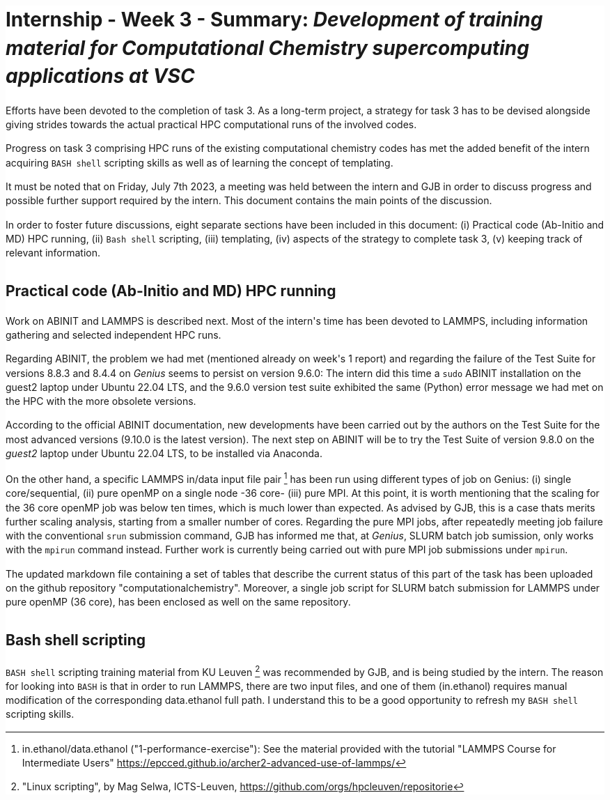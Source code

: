 # Internship - Week 3 - Summary: *Development of training material for Computational Chemistry supercomputing applications at VSC*

Efforts have been devoted to the completion of task 3. As a long-term project, a strategy for task 3 has to be devised alongside giving strides towards the actual practical HPC computational runs of the involved codes.

Progress on task 3 comprising HPC runs of the existing computational chemistry codes has met the added benefit of the intern acquiring `BASH shell` scripting skills as well as of learning the concept of templating.

It must be noted that on Friday, July 7th 2023, a meeting was held between the intern and GJB in order to discuss progress and possible further support required by the intern. This document contains the main points of the discussion. 

In order to foster future discussions, eight separate sections have been included in this document: (i) Practical code (Ab-Initio and MD) HPC running, (ii) `Bash shell` scripting, (iii) templating, (iv) aspects of the strategy to complete task 3, (v) keeping track of relevant information. 

## Practical code (Ab-Initio and MD) HPC running

Work on ABINIT and LAMMPS is described next. Most of the intern's time has been devoted to LAMMPS, including information gathering and selected independent HPC runs.

Regarding ABINIT, the problem we had met (mentioned already on week's 1 report) and regarding the failure of the Test Suite for versions 8.8.3 and 8.4.4 on *Genius* seems to persist on version 9.6.0: The intern did this time a `sudo` ABINIT installation on the guest2 laptop under Ubuntu 22.04 LTS, and the 9.6.0 version test suite exhibited the same (Python) error message we had met on the HPC with the more obsolete versions. 

According to the official ABINIT documentation, new developments have been carried out by the authors on the Test Suite for the most advanced versions (9.10.0 is the latest version). The next step on ABINIT will be to try the Test Suite of version 9.8.0 on the *guest2* laptop under Ubuntu 22.04 LTS, to be installed via Anaconda.  

On the other hand, a specific LAMMPS in/data input file pair [^1] has been run using different types of job on Genius: (i) single core/sequential, (ii) pure openMP on a single node -36 core- (iii) pure MPI. At this point, it is worth mentioning that the scaling for the 36 core openMP job was below ten times, which is much lower than expected. As advised by GJB, this is a case thats merits further scaling analysis, starting from a smaller number of cores. Regarding the pure MPI jobs, after repeatedly meeting job failure with the conventional `srun` submission command, GJB has informed me that,  at *Genius*, SLURM batch job sumission, only works with the `mpirun` command instead. Further work is currently being carried out with pure MPI job submissions under `mpirun`.

The updated markdown file containing a set of tables that describe the current status of this part of the task has been uploaded on the github repository "computationalchemistry". Moreover, a single job script for SLURM batch submission for LAMMPS under pure openMP (36 core), has been enclosed as well on the same repository. 

## Bash shell scripting

`BASH shell` scripting training material from KU Leuven [^2] was recommended by GJB, and is being studied by the intern. The reason for looking into `BASH` is that in order to run LAMMPS, there are two input files, and one of them (in.ethanol) requires manual modification of the corresponding data.ethanol full path. I understand this to be a good opportunity to refresh my `BASH shell` scripting skills. 


[^1]: in.ethanol/data.ethanol ("1-performance-exercise"): See the material provided with the tutorial "LAMMPS Course for Intermediate Users" https://epcced.github.io/archer2-advanced-use-of-lammps/
[^2]: "Linux scripting", by Mag Selwa, ICTS-Leuven, https://github.com/orgs/hpcleuven/repositorie
[^3]: https://www.gnu.org/software/m4
[^4]: https://github.com/relaxdiego/renderest
[^5]: https://enccs.se/
[^6]: "Building a reusable LAMMPS script library", Craig Tenney and Edward Maginn, August 2011
[^7]: https://github.com/anyuzx/LAMMPS-Template-Tool
[^8]: https://www.lrgresearch.org/gpaw-tools/
[^9]: https://repository.prace-ri.eu/git/UEABS/ueabs
[^10]: www.lammps.org
[^11]: http://www.max-centre.eu/
[^12]: QE-2021 Virtual Machine, at http://qe2021.ijs.si/
[^13]: https://gitlab.com/QEF/material-for-ljubljana-qe-summer-school
[^14]: A collection of numerical libraries developed at Max-Centre; see http://www.max-centre.eu/software/libraries
[^15]: ASE-based ASR, at https://asr.readthedocs.io/en/latest/ ; https://gitlab.com/asr-dev/asr; https://wiki.fysik.dtu.dk/ase/
[^16]: https://www.aiida.net/
[^17]: https://www.materialscloud.org/work/tools/qeinputgenerator
[^18]: https://www.materialscloud.org/